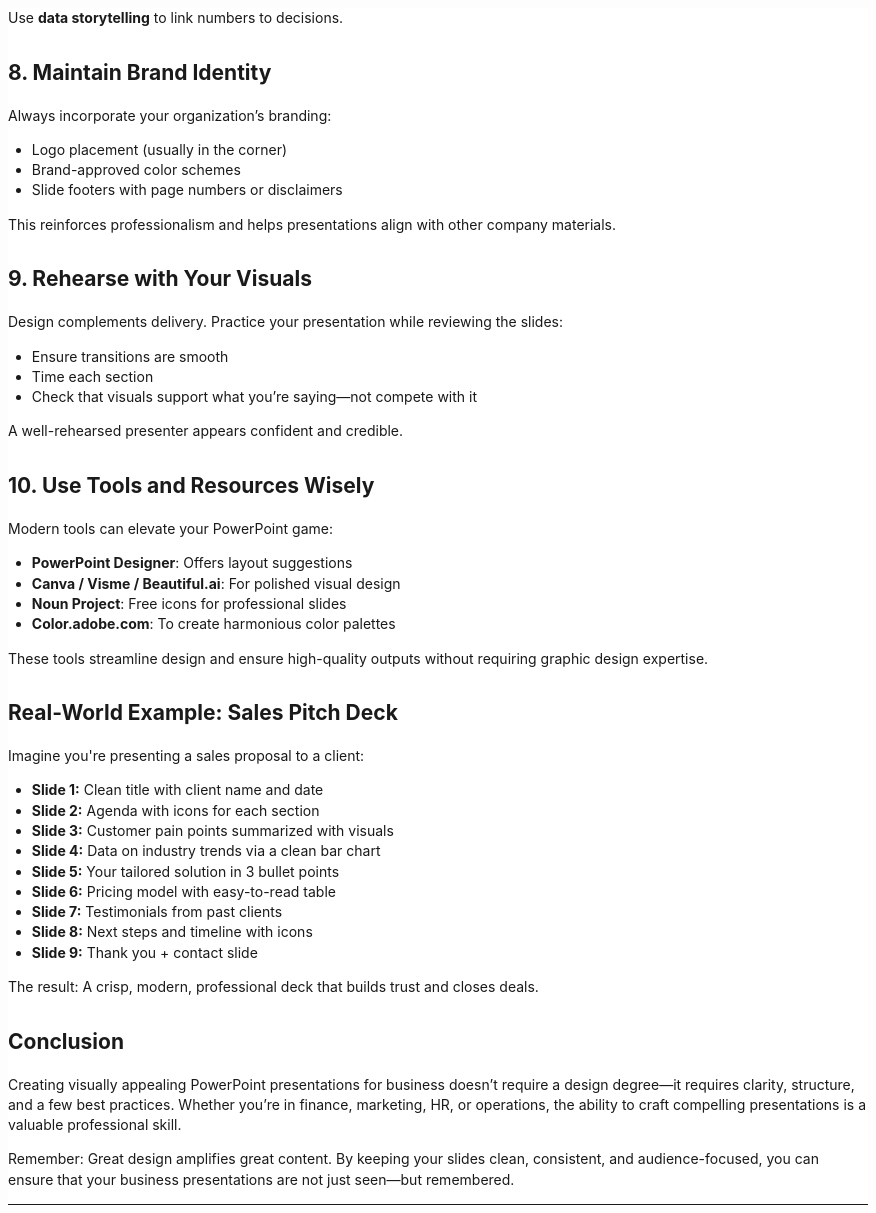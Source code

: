 Use **data storytelling** to link numbers to decisions.

## 8. Maintain Brand Identity

Always incorporate your organization’s branding:

- Logo placement (usually in the corner)
- Brand-approved color schemes
- Slide footers with page numbers or disclaimers

This reinforces professionalism and helps presentations align with other company materials.

## 9. Rehearse with Your Visuals

Design complements delivery. Practice your presentation while reviewing the slides:

- Ensure transitions are smooth
- Time each section
- Check that visuals support what you’re saying—not compete with it

A well-rehearsed presenter appears confident and credible.

## 10. Use Tools and Resources Wisely

Modern tools can elevate your PowerPoint game:

- **PowerPoint Designer**: Offers layout suggestions
- **Canva / Visme / Beautiful.ai**: For polished visual design
- **Noun Project**: Free icons for professional slides
- **Color.adobe.com**: To create harmonious color palettes

These tools streamline design and ensure high-quality outputs without requiring graphic design expertise.

## Real-World Example: Sales Pitch Deck

Imagine you're presenting a sales proposal to a client:

- **Slide 1:** Clean title with client name and date
- **Slide 2:** Agenda with icons for each section
- **Slide 3:** Customer pain points summarized with visuals
- **Slide 4:** Data on industry trends via a clean bar chart
- **Slide 5:** Your tailored solution in 3 bullet points
- **Slide 6:** Pricing model with easy-to-read table
- **Slide 7:** Testimonials from past clients
- **Slide 8:** Next steps and timeline with icons
- **Slide 9:** Thank you + contact slide

The result: A crisp, modern, professional deck that builds trust and closes deals.

## Conclusion

Creating visually appealing PowerPoint presentations for business doesn’t require a design degree—it requires clarity, structure, and a few best practices. Whether you’re in finance, marketing, HR, or operations, the ability to craft compelling presentations is a valuable professional skill.

Remember: Great design amplifies great content. By keeping your slides clean, consistent, and audience-focused, you can ensure that your business presentations are not just seen—but remembered.

---

